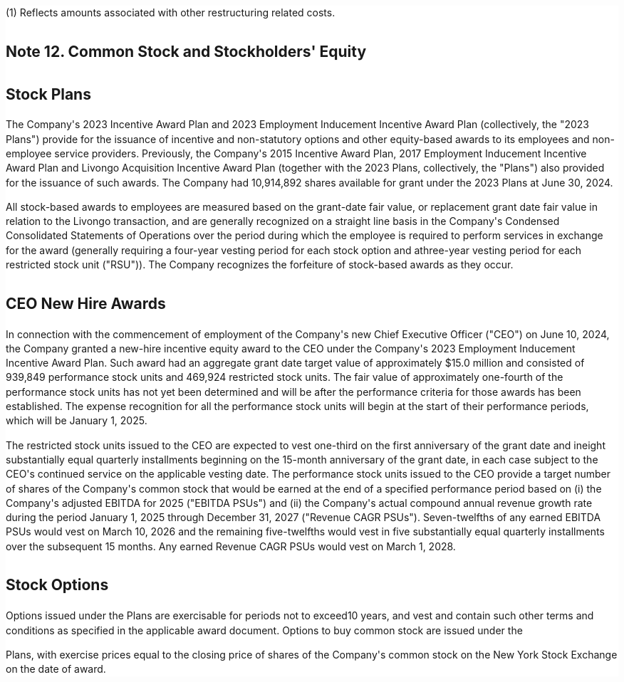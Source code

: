 (1) Reflects amounts associated with other restructuring related costs.

## Note 12. Common Stock and Stockholders' Equity

## Stock Plans

The Company's 2023 Incentive Award Plan and 2023 Employment Inducement Incentive Award Plan (collectively, the "2023 Plans") provide for the issuance of incentive and non-statutory options and other equity-based awards to its employees and non-employee service providers. Previously, the Company's 2015 Incentive Award Plan, 2017 Employment Inducement Incentive Award Plan and Livongo Acquisition Incentive Award Plan (together with the 2023 Plans, collectively, the "Plans") also provided for the issuance of such awards. The Company had 10,914,892 shares available for grant under the 2023 Plans at June 30, 2024.

All stock-based awards to employees are measured based on the grant-date fair value, or replacement grant date fair value in relation to the Livongo transaction, and are generally recognized on a straight line basis in the Company's Condensed Consolidated Statements of Operations over the period during which the employee is required to perform services in exchange for the award (generally requiring a four-year vesting period for each stock option and athree-year vesting period for each restricted stock unit ("RSU")). The Company recognizes the forfeiture of stock-based awards as they occur.

## CEO New Hire Awards

In connection with the commencement of employment of the Company's new Chief Executive Officer ("CEO") on June 10, 2024, the Company granted a new-hire incentive equity award to the CEO under the Company's 2023 Employment Inducement Incentive Award Plan. Such award had an aggregate grant date target value of approximately $15.0 million and consisted of 939,849 performance stock units and 469,924 restricted stock units. The fair value of approximately one-fourth of the performance stock units has not yet been determined and will be after the performance criteria for those awards has been established. The expense recognition for all the performance stock units will begin at the start of their performance periods, which will be January 1, 2025.

The restricted stock units issued to the CEO are expected to vest one-third on the first anniversary of the grant date and ineight substantially equal quarterly installments beginning on the 15-month anniversary of the grant date, in each case subject to the CEO's continued service on the applicable vesting date. The performance stock units issued to the CEO provide a target number of shares of the Company's common stock that would be earned at the end of a specified performance period based on (i) the Company's adjusted EBITDA for 2025 ("EBITDA PSUs") and (ii) the Company's actual compound annual revenue growth rate during the period January 1, 2025 through December 31, 2027 ("Revenue CAGR PSUs"). Seven-twelfths of any earned EBITDA PSUs would vest on March 10, 2026 and the remaining five-twelfths would vest in five substantially equal quarterly installments over the subsequent 15 months. Any earned Revenue CAGR PSUs would vest on March 1, 2028.

## Stock Options

Options issued under the Plans are exercisable for periods not to exceed10 years, and vest and contain such other terms and conditions as specified in the applicable award document. Options to buy common stock are issued under the

Plans, with exercise prices equal to the closing price of shares of the Company's common stock on the New York Stock Exchange on the date of award.
